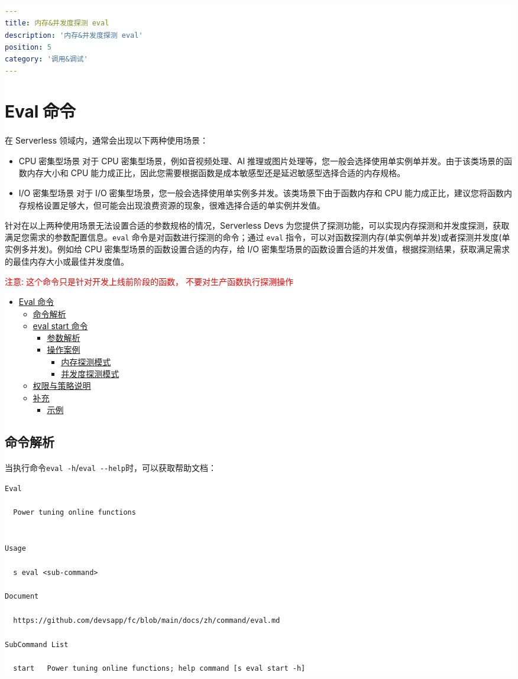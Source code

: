 ```yaml
---
title: 内存&并发度探测 eval
description: '内存&并发度探测 eval'
position: 5
category: '调用&调试'
---
```

# Eval 命令

在 Serverless 领域内，通常会出现以下两种使用场景：

- CPU 密集型场景
  对于 CPU 密集型场景，例如音视频处理、AI 推理或图片处理等，您一般会选择使用单实例单并发。由于该类场景的函数内存大小和 CPU 能力成正比，因此您需要根据函数是成本敏感型还是延迟敏感型选择合适的内存规格。

- I/O 密集型场景
  对于 I/O 密集型场景，您一般会选择使用单实例多并发。该类场景下由于函数内存和 CPU 能力成正比，建议您将函数内存规格设置足够大，但可能会出现浪费资源的现象，很难选择合适的单实例并发值。

针对在以上两种使用场景无法设置合适的参数规格的情况，Serverless Devs 为您提供了探测功能，可以实现内存探测和并发度探测，获取满足您需求的参数配置信息。`eval` 命令是对函数进行探测的命令；通过 `eval` 指令，可以对函数探测内存(单实例单并发)或者探测并发度(单实例多并发)。例如给 CPU 密集型场景的函数设置合适的内存，给 I/O 密集型场景的函数设置合适的并发值，根据探测结果，获取满足需求的最佳内存大小或最佳并发度值。

<font color="red">注意: 这个命令只是针对开发上线前阶段的函数， 不要对生产函数执行探测操作</font>

- [Eval 命令](#eval-命令)
  - [命令解析](#命令解析)
  - [eval start 命令](#eval-start-命令)
    - [参数解析](#参数解析)
    - [操作案例](#操作案例)
      - [内存探测模式](#内存探测模式)
      - [并发度探测模式](#并发度探测模式)
  - [权限与策略说明](#权限与策略说明)
  - [补充](#补充)
      - [示例](#示例)
      
## 命令解析

当执行命令`eval -h`/`eval --help`时，可以获取帮助文档：

```shell script
Eval

  Power tuning online functions


Usage

  s eval <sub-command>

Document

  https://github.com/devsapp/fc/blob/main/docs/zh/command/eval.md

SubCommand List

  start   Power tuning online functions; help command [s eval start -h]
```
